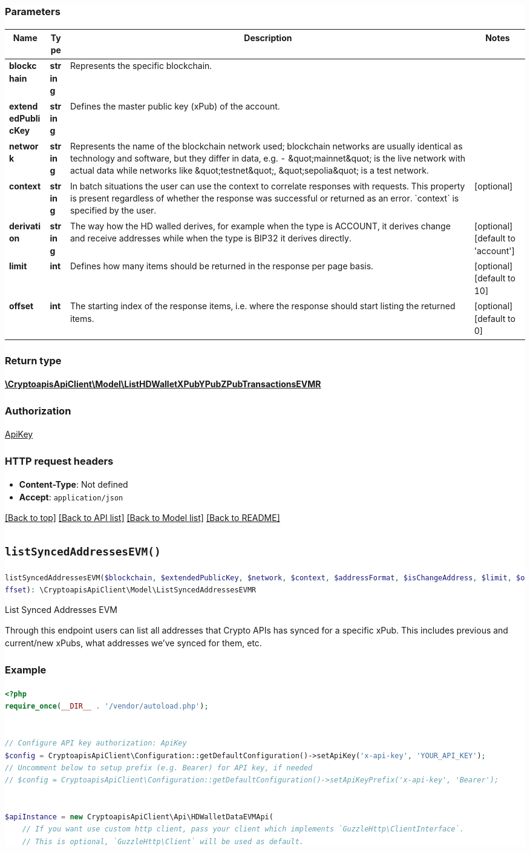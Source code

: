 ### Parameters

| Name | Type | Description  | Notes |
| ------------- | ------------- | ------------- | ------------- |
| **blockchain** | **string**| Represents the specific blockchain. | |
| **extendedPublicKey** | **string**| Defines the master public key (xPub) of the account. | |
| **network** | **string**| Represents the name of the blockchain network used; blockchain networks are usually identical as technology and software, but they differ in data, e.g. - \&quot;mainnet\&quot; is the live network with actual data while networks like \&quot;testnet\&quot;, \&quot;sepolia\&quot; is a test network. | |
| **context** | **string**| In batch situations the user can use the context to correlate responses with requests. This property is present regardless of whether the response was successful or returned as an error. &#x60;context&#x60; is specified by the user. | [optional] |
| **derivation** | **string**| The way how the HD walled derives, for example when the type is ACCOUNT, it derives change and receive addresses while when the type is BIP32 it derives directly. | [optional] [default to &#39;account&#39;] |
| **limit** | **int**| Defines how many items should be returned in the response per page basis. | [optional] [default to 10] |
| **offset** | **int**| The starting index of the response items, i.e. where the response should start listing the returned items. | [optional] [default to 0] |

### Return type

[**\CryptoapisApiClient\Model\ListHDWalletXPubYPubZPubTransactionsEVMR**](../Model/ListHDWalletXPubYPubZPubTransactionsEVMR.md)

### Authorization

[ApiKey](../../README.md#ApiKey)

### HTTP request headers

- **Content-Type**: Not defined
- **Accept**: `application/json`

[[Back to top]](#) [[Back to API list]](../../README.md#endpoints)
[[Back to Model list]](../../README.md#models)
[[Back to README]](../../README.md)

## `listSyncedAddressesEVM()`

```php
listSyncedAddressesEVM($blockchain, $extendedPublicKey, $network, $context, $addressFormat, $isChangeAddress, $limit, $offset): \CryptoapisApiClient\Model\ListSyncedAddressesEVMR
```

List Synced Addresses EVM

Through this endpoint users can list all addresses that Crypto APIs has synced for a specific xPub. This includes previous and current/new xPubs, what addresses we’ve synced for them, etc.

### Example

```php
<?php
require_once(__DIR__ . '/vendor/autoload.php');


// Configure API key authorization: ApiKey
$config = CryptoapisApiClient\Configuration::getDefaultConfiguration()->setApiKey('x-api-key', 'YOUR_API_KEY');
// Uncomment below to setup prefix (e.g. Bearer) for API key, if needed
// $config = CryptoapisApiClient\Configuration::getDefaultConfiguration()->setApiKeyPrefix('x-api-key', 'Bearer');


$apiInstance = new CryptoapisApiClient\Api\HDWalletDataEVMApi(
    // If you want use custom http client, pass your client which implements `GuzzleHttp\ClientInterface`.
    // This is optional, `GuzzleHttp\Client` will be used as default.
```